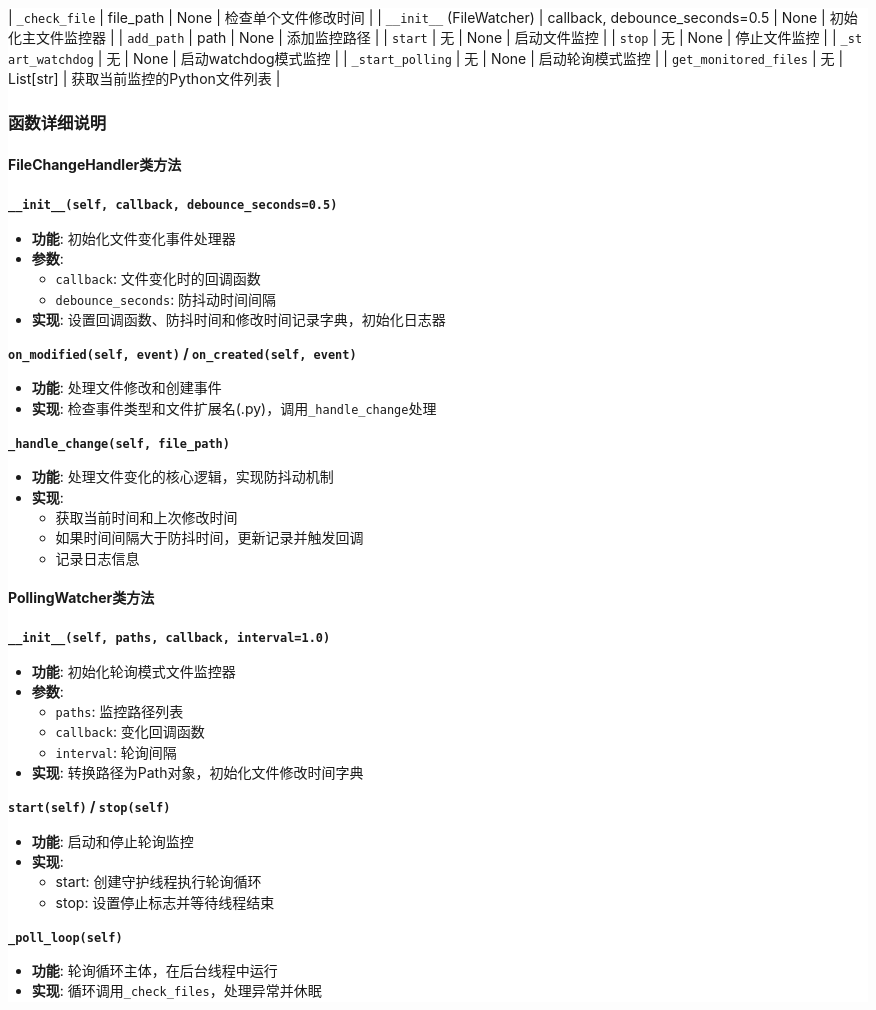 | `_check_file` | file_path | None | 检查单个文件修改时间 |
| `__init__` (FileWatcher) | callback, debounce_seconds=0.5 | None | 初始化主文件监控器 |
| `add_path` | path | None | 添加监控路径 |
| `start` | 无 | None | 启动文件监控 |
| `stop` | 无 | None | 停止文件监控 |
| `_start_watchdog` | 无 | None | 启动watchdog模式监控 |
| `_start_polling` | 无 | None | 启动轮询模式监控 |
| `get_monitored_files` | 无 | List[str] | 获取当前监控的Python文件列表 |

### 函数详细说明

#### FileChangeHandler类方法

**`__init__(self, callback, debounce_seconds=0.5)`**
- **功能**: 初始化文件变化事件处理器
- **参数**: 
  - `callback`: 文件变化时的回调函数
  - `debounce_seconds`: 防抖动时间间隔
- **实现**: 设置回调函数、防抖时间和修改时间记录字典，初始化日志器

**`on_modified(self, event)` / `on_created(self, event)`**
- **功能**: 处理文件修改和创建事件
- **实现**: 检查事件类型和文件扩展名(.py)，调用`_handle_change`处理

**`_handle_change(self, file_path)`**
- **功能**: 处理文件变化的核心逻辑，实现防抖动机制
- **实现**: 
  - 获取当前时间和上次修改时间
  - 如果时间间隔大于防抖时间，更新记录并触发回调
  - 记录日志信息

#### PollingWatcher类方法

**`__init__(self, paths, callback, interval=1.0)`**
- **功能**: 初始化轮询模式文件监控器
- **参数**:
  - `paths`: 监控路径列表
  - `callback`: 变化回调函数
  - `interval`: 轮询间隔
- **实现**: 转换路径为Path对象，初始化文件修改时间字典

**`start(self)` / `stop(self)`**
- **功能**: 启动和停止轮询监控
- **实现**: 
  - start: 创建守护线程执行轮询循环
  - stop: 设置停止标志并等待线程结束

**`_poll_loop(self)`**
- **功能**: 轮询循环主体，在后台线程中运行
- **实现**: 循环调用`_check_files`，处理异常并休眠
